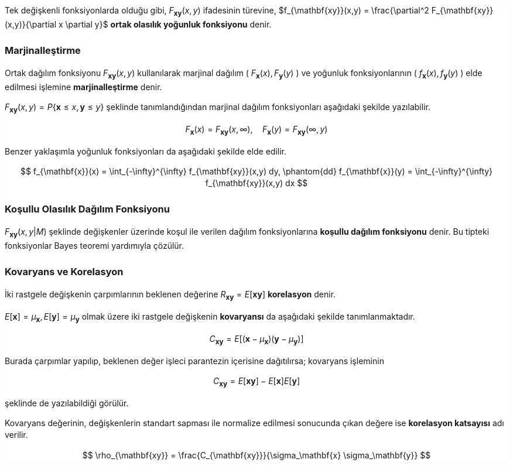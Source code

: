 Tek değişkenli fonksiyonlarda olduğu gibi, $F_{\mathbf{xy}}(x,y)$ ifadesinin türevine, $f_{\mathbf{xy}}(x,y) = \frac{\partial^2 F_{\mathbf{xy}}(x,y)}{\partial x \partial y}$ **ortak olasılık yoğunluk fonksiyonu** denir.  

### Marjinalleştirme

Ortak dağılım fonksiyonu $F_{\mathbf{xy}}(x,y)$ kullanılarak marjinal dağılım ( $F_{\mathbf{x}}(x), F_{\mathbf{y}}(y)$ ) ve yoğunluk fonksiyonlarının ( $f_{\mathbf{x}}(x), f_{\mathbf{y}}(y)$ ) elde edilmesi işlemine **marjinalleştirme** denir.

$F_{\mathbf{xy}}(x,y) = P \lbrace \mathbf{x} \leq x,\mathbf{y} \leq y \rbrace$ şeklinde tanımlandığından marjinal dağılım fonksiyonları aşağıdaki şekilde yazılabilir.

$$
F_{\mathbf{x}}(x) = F_{\mathbf{xy}}(x,\infty), \quad F_{\mathbf{x}}(y) = F_{\mathbf{xy}}(\infty, y)
$$

Benzer yaklaşımla yoğunluk fonksiyonları da aşağıdaki şekilde elde edilir.

$$
f_{\mathbf{x}}(x) = \int_{-\infty}^{\infty} f_{\mathbf{xy}}(x,y) dy, \phantom{dd} f_{\mathbf{x}}(y) = \int_{-\infty}^{\infty} f_{\mathbf{xy}}(x,y) dx
$$

### Koşullu Olasılık Dağılım Fonksiyonu

$F_{\mathbf{xy}}(x,y \lvert M)$ şeklinde değişkenler üzerinde koşul ile verilen dağılım fonksiyonlarına **koşullu dağılım fonksiyonu** denir. Bu tipteki fonksiyonlar Bayes teoremi yardımıyla çözülür.

### Kovaryans ve Korelasyon

İki rastgele değişkenin çarpımlarının beklenen değerine $R_{\mathbf{xy}} = E[\mathbf{x}\mathbf{y}]$ **korelasyon** denir. 

$E[\mathbf{x}]=\mu_\mathbf{x}, E[\mathbf{y}]=\mu_\mathbf{y}$ olmak üzere iki rastgele değişkenin **kovaryansı** da aşağıdaki şekilde tanımlanmaktadır.

$$
C_{\mathbf{xy}} = E[(\mathbf{x}-\mu_\mathbf{x})(\mathbf{y}-\mu_\mathbf{y})]
$$

Burada çarpımlar yapılıp, beklenen değer işleci parantezin içerisine dağıtılırsa; kovaryans işleminin 

$$
C_{\mathbf{xy}} = E[\mathbf{x}\mathbf{y}] - E[\mathbf{x}]E[\mathbf{y}]
$$

şeklinde de yazılabildiği görülür.

Kovaryans değerinin, değişkenlerin standart sapması ile normalize edilmesi sonucunda çıkan değere ise **korelasyon katsayısı** adı verilir.

$$
\rho_{\mathbf{xy}} = \frac{C_{\mathbf{xy}}}{\sigma_\mathbf{x} \sigma_\mathbf{y}}
$$
